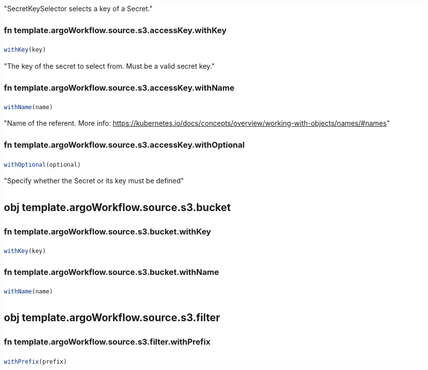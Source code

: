 "SecretKeySelector selects a key of a Secret."

### fn template.argoWorkflow.source.s3.accessKey.withKey

```ts
withKey(key)
```

"The key of the secret to select from.  Must be a valid secret key."

### fn template.argoWorkflow.source.s3.accessKey.withName

```ts
withName(name)
```

"Name of the referent. More info: https://kubernetes.io/docs/concepts/overview/working-with-objects/names/#names"

### fn template.argoWorkflow.source.s3.accessKey.withOptional

```ts
withOptional(optional)
```

"Specify whether the Secret or its key must be defined"

## obj template.argoWorkflow.source.s3.bucket



### fn template.argoWorkflow.source.s3.bucket.withKey

```ts
withKey(key)
```



### fn template.argoWorkflow.source.s3.bucket.withName

```ts
withName(name)
```



## obj template.argoWorkflow.source.s3.filter



### fn template.argoWorkflow.source.s3.filter.withPrefix

```ts
withPrefix(prefix)
```

